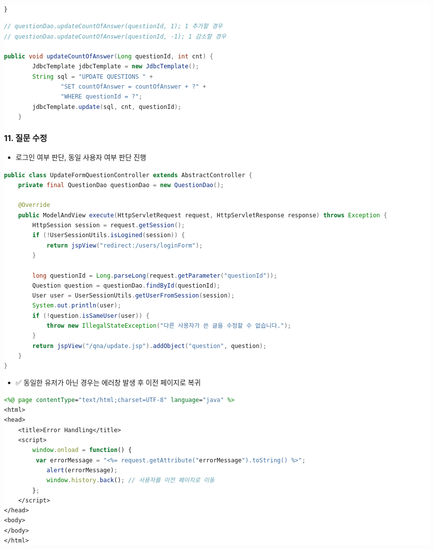 ```js
}
```

```java
// questionDao.updateCountOfAnswer(questionId, 1); 1 추가할 경우
// questionDao.updateCountOfAnswer(questionId, -1); 1 감소할 경우

public void updateCountOfAnswer(Long questionId, int cnt) {
        JdbcTemplate jdbcTemplate = new JdbcTemplate();
        String sql = "UPDATE QUESTIONS " +
                "SET countOfAnswer = countOfAnswer + ?" +
                "WHERE questionId = ?";
        jdbcTemplate.update(sql, cnt, questionId);
    }
```

### 11. 질문 수정

- 로그인 여부 판단, 동일 사용자 여부 판단 진행

```java
public class UpdateFormQuestionController extends AbstractController {
    private final QuestionDao questionDao = new QuestionDao();

    @Override
    public ModelAndView execute(HttpServletRequest request, HttpServletResponse response) throws Exception {
        HttpSession session = request.getSession();
        if (!UserSessionUtils.isLogined(session)) {
            return jspView("redirect:/users/loginForm");
        }

        long questionId = Long.parseLong(request.getParameter("questionId"));
        Question question = questionDao.findById(questionId);
        User user = UserSessionUtils.getUserFromSession(session);
        System.out.println(user);
        if (!question.isSameUser(user)) {
            throw new IllegalStateException("다른 사용자가 쓴 글을 수정할 수 없습니다.");
        }
        return jspView("/qna/update.jsp").addObject("question", question);
    }
}
```

- ✅ 동일한 유저가 아닌 경우는 에러창 발생 후 이전 페이지로 복귀

```jsp
<%@ page contentType="text/html;charset=UTF-8" language="java" %>
<html>
<head>
    <title>Error Handling</title>
    <script>
        window.onload = function() {
         var errorMessage = "<%= request.getAttribute("errorMessage").toString() %>";
            alert(errorMessage);
            window.history.back(); // 사용자를 이전 페이지로 이동
        };
    </script>
</head>
<body>
</body>
</html>
```
